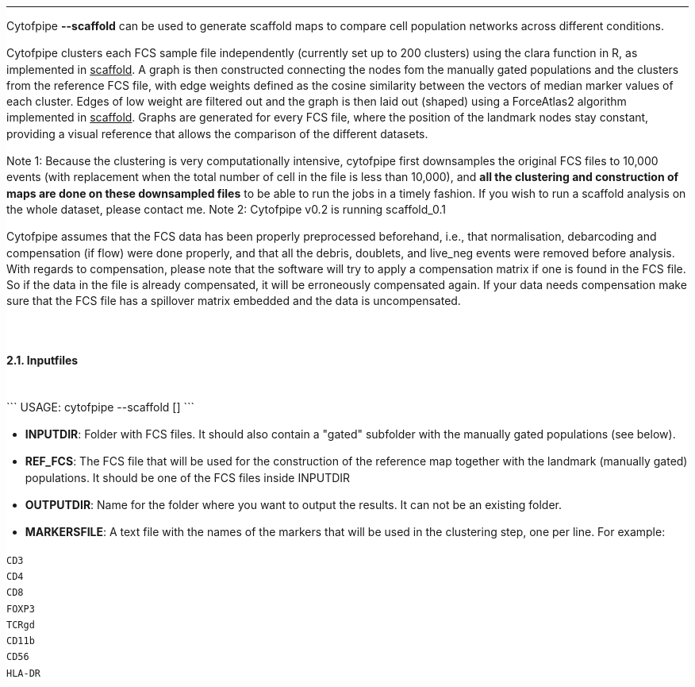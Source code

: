 _________________


Cytofpipe **--scaffold** can be used to generate scaffold maps to compare cell population networks across different conditions.
<br />


Cytofpipe clusters each FCS sample file independently (currently set up to 200 clusters) using the clara function in R, as implemented in <a href="https://github.com/nolanlab/scaffold">scaffold</a>. A graph is then 
constructed connecting the nodes fom the manually gated populations and the clusters from the reference FCS file, with edge weights defined as the cosine similarity between the vectors of median marker values of each cluster. Edges of 
low weight are filtered out and the graph is then laid out (shaped) using a ForceAtlas2 algorithm implemented in <a href="https://github.com/nolanlab/scaffold">scaffold</a>. Graphs are generated for every FCS file, where the 
position of the landmark nodes stay constant, providing a visual reference that allows the comparison of the different datasets.

Note 1: Because the clustering is very computationally intensive, cytofpipe first downsamples the original FCS files to 10,000 events (with replacement when the total number of cell in the file is less than 10,000), and 
**all the clustering and construction of maps are done on these downsampled files** to be able to run the jobs in a timely fashion. If you wish to run a scaffold analysis on the whole dataset, please contact me.
Note 2: Cytofpipe v0.2 is running scaffold_0.1
 
Cytofpipe assumes that the FCS data has been properly preprocessed beforehand, i.e., that  normalisation, debarcoding and compensation (if flow) were done properly, and that all the debris, doublets, and live_neg 
events were removed before analysis. With regards to compensation, please note that the software will try to apply a compensation matrix if one is found in the FCS file. So if the data in the file is already compensated, it will be 
erroneously compensated again. If your data needs compensation make sure that the FCS file has a spillover matrix embedded and the data is uncompensated.

<br />

#### 2.1. Inputfiles

<br />
```
USAGE: cytofpipe --scaffold <INPUTDIR> <REF_FCS> <OUTPUTDIR> <MARKERSFILE> [<ASINH_COFACTOR>]
```
<br />

- **INPUTDIR**: Folder with FCS files. It should also contain a "gated" subfolder with the manually gated populations (see below).

- **REF_FCS**: The FCS file that will be used for the construction of the reference map together with the landmark (manually gated) populations. It should be one of the FCS files inside INPUTDIR

- **OUTPUTDIR**: Name for the folder where you want to output the results. It can not be an existing folder.

- **MARKERSFILE**: A text file with the names of the markers that will be used in the clustering step, one per line. For example:
```
CD3
CD4
CD8
FOXP3
TCRgd
CD11b
CD56
HLA-DR
```

